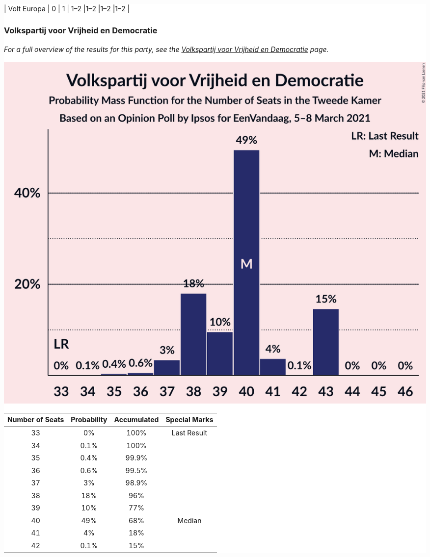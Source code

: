 | <a href="#volt-europa">Volt Europa</a> | 0 | 1 | 1–2 |1–2 |1–2 |1–2 |

### Volkspartij voor Vrijheid en Democratie

*For a full overview of the results for this party, see the [Volkspartij voor Vrijheid en Democratie](party-volkspartijvoorvrijheidendemocratie.html) page.*

![Graph with seats probability mass function not yet produced](2021-03-08-Ipsos-seats-pmf-volkspartijvoorvrijheidendemocratie.png "Seats Probability Mass Function")

| Number of Seats | Probability | Accumulated | Special Marks |
|:---------------:|:-----------:|:-----------:|:-------------:|
| 33 | 0% | 100% | Last Result |
| 34 | 0.1% | 100% |  |
| 35 | 0.4% | 99.9% |  |
| 36 | 0.6% | 99.5% |  |
| 37 | 3% | 98.9% |  |
| 38 | 18% | 96% |  |
| 39 | 10% | 77% |  |
| 40 | 49% | 68% | Median |
| 41 | 4% | 18% |  |
| 42 | 0.1% | 15% |  |